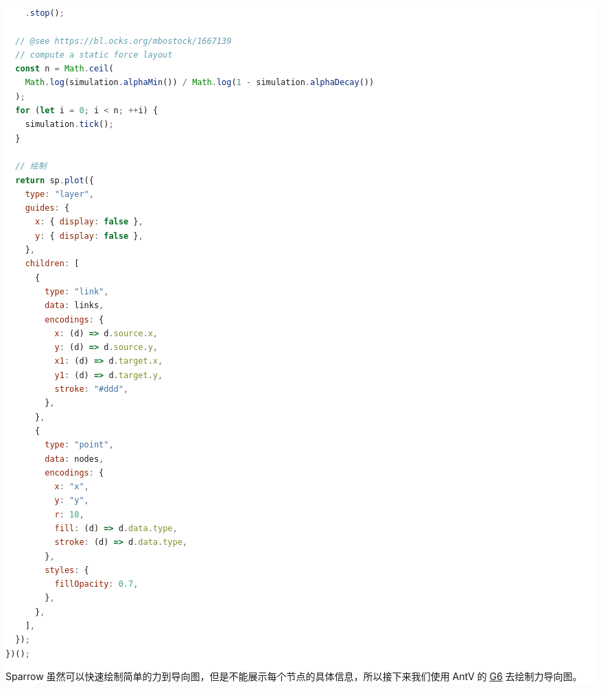 ```js
    .stop();

  // @see https://bl.ocks.org/mbostock/1667139
  // compute a static force layout
  const n = Math.ceil(
    Math.log(simulation.alphaMin()) / Math.log(1 - simulation.alphaDecay())
  );
  for (let i = 0; i < n; ++i) {
    simulation.tick();
  }

  // 绘制
  return sp.plot({
    type: "layer",
    guides: {
      x: { display: false },
      y: { display: false },
    },
    children: [
      {
        type: "link",
        data: links,
        encodings: {
          x: (d) => d.source.x,
          y: (d) => d.source.y,
          x1: (d) => d.target.x,
          y1: (d) => d.target.y,
          stroke: "#ddd",
        },
      },
      {
        type: "point",
        data: nodes,
        encodings: {
          x: "x",
          y: "y",
          r: 10,
          fill: (d) => d.data.type,
          stroke: (d) => d.data.type,
        },
        styles: {
          fillOpacity: 0.7,
        },
      },
    ],
  });
})();
```

Sparrow 虽然可以快速绘制简单的力到导向图，但是不能展示每个节点的具体信息，所以接下来我们使用 AntV 的 [G6](https://g6.antv.vision/zh/) 去绘制力导向图。
